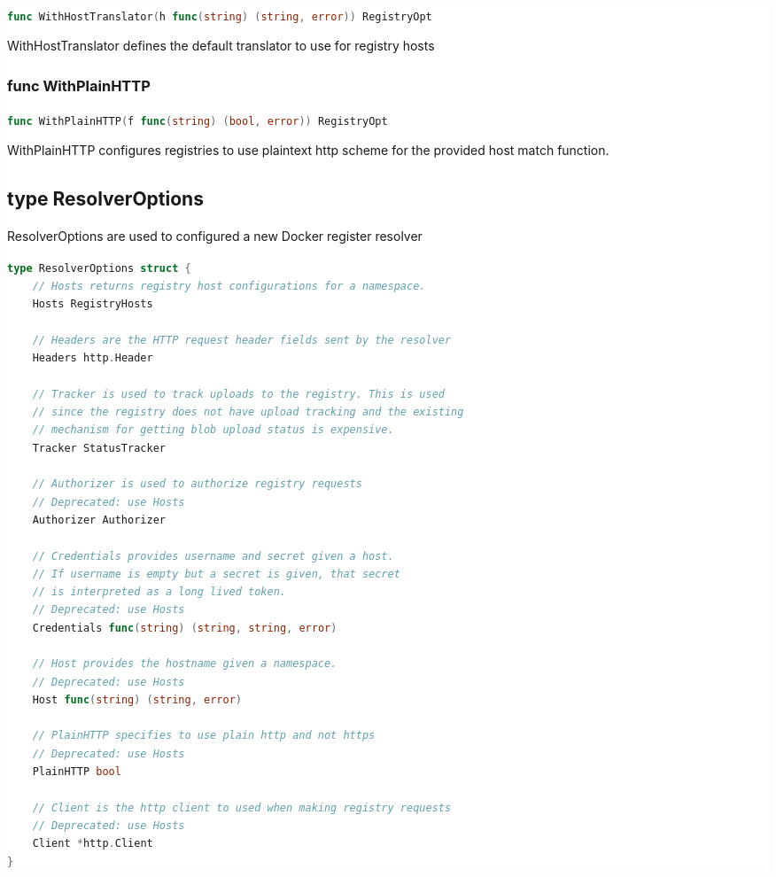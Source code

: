 ```go
func WithHostTranslator(h func(string) (string, error)) RegistryOpt
```

WithHostTranslator defines the default translator to use for registry hosts

### func WithPlainHTTP

```go
func WithPlainHTTP(f func(string) (bool, error)) RegistryOpt
```

WithPlainHTTP configures registries to use plaintext http scheme for the provided host match function.

## type ResolverOptions

ResolverOptions are used to configured a new Docker register resolver

```go
type ResolverOptions struct {
    // Hosts returns registry host configurations for a namespace.
    Hosts RegistryHosts

    // Headers are the HTTP request header fields sent by the resolver
    Headers http.Header

    // Tracker is used to track uploads to the registry. This is used
    // since the registry does not have upload tracking and the existing
    // mechanism for getting blob upload status is expensive.
    Tracker StatusTracker

    // Authorizer is used to authorize registry requests
    // Deprecated: use Hosts
    Authorizer Authorizer

    // Credentials provides username and secret given a host.
    // If username is empty but a secret is given, that secret
    // is interpreted as a long lived token.
    // Deprecated: use Hosts
    Credentials func(string) (string, string, error)

    // Host provides the hostname given a namespace.
    // Deprecated: use Hosts
    Host func(string) (string, error)

    // PlainHTTP specifies to use plain http and not https
    // Deprecated: use Hosts
    PlainHTTP bool

    // Client is the http client to used when making registry requests
    // Deprecated: use Hosts
    Client *http.Client
}
```

